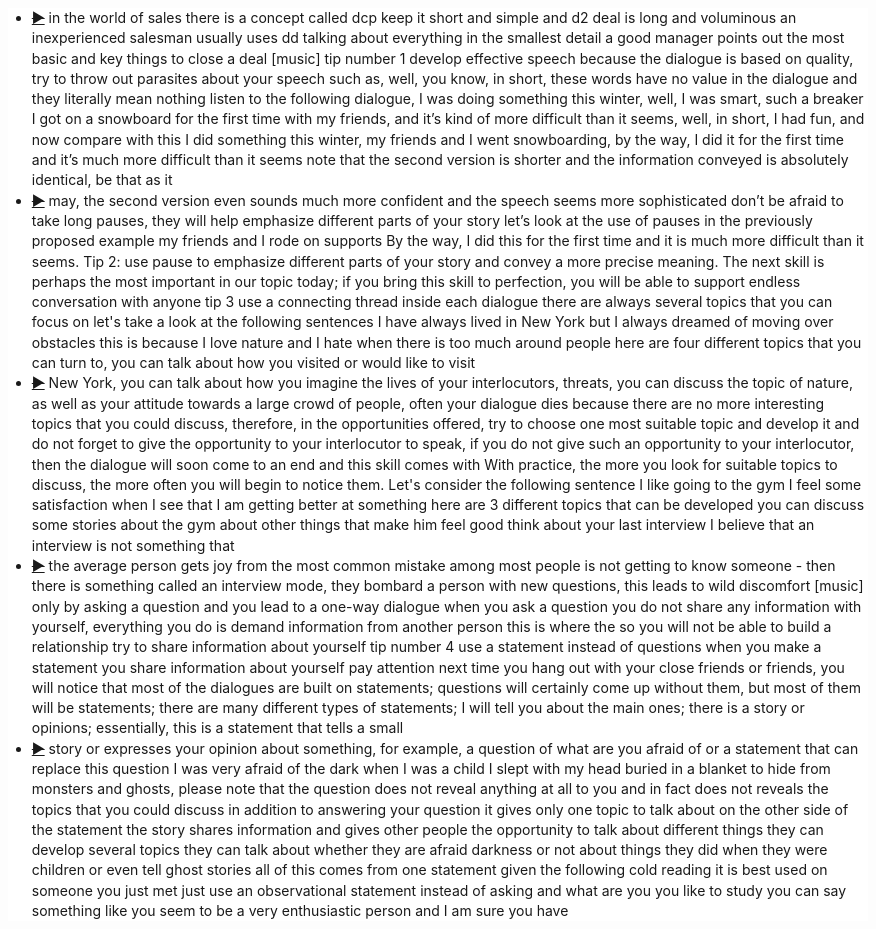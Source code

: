  - ~~[▶](https://www.youtube.com/watch?v=VCH8ZfSNx9w&t=9)~~  in the world of sales there is a concept called dcp keep it short and simple and d2 deal is long and voluminous an inexperienced salesman usually uses dd talking about everything in the smallest detail a good manager points out the most basic and key things to close a deal [music] tip number 1 develop effective  speech because the dialogue is based on quality, try to throw out parasites about your speech such as, well, you know, in short, these words have no value in the dialogue and they literally mean nothing listen to the following dialogue, I was doing something this winter, well, I was smart, such a breaker I got on a snowboard for the first time with my friends, and it’s kind of more difficult than it seems, well, in short, I had fun, and now compare with this I did something this winter, my friends and I went snowboarding, by the way, I did it for the first time and it’s much more difficult than it seems  note that the second version is shorter and the information conveyed is absolutely identical, be that as it 
 - ~~[▶](https://www.youtube.com/watch?v=VCH8ZfSNx9w&t=77)~~  may, the second version even sounds much more confident and the speech seems more sophisticated don’t be afraid to take long pauses, they will help emphasize different parts of your story let’s look at the use of pauses in the previously proposed example my friends and I rode on supports By the way, I did this for the first time and it is much more difficult than it seems. Tip 2: use pause to emphasize different parts of your story and convey a more precise meaning. The next skill is perhaps the most important in our topic today; if you bring this skill to perfection, you will be able to support  endless conversation with anyone tip 3 use a connecting thread inside each dialogue there are always several topics that you can focus on let's take a look at the following sentences I have always lived in New York but I always dreamed of moving over obstacles this is because I love nature and I hate when there is too much around  people here are four different topics that you can turn to, you can talk about how you visited or would like to visit 
 - ~~[▶](https://www.youtube.com/watch?v=VCH8ZfSNx9w&t=144)~~  New York, you can talk about how you imagine the lives of your interlocutors, threats, you can discuss the topic of nature, as well as your attitude towards a large crowd of people, often your dialogue dies  because there are no more interesting topics that you could discuss, therefore, in the opportunities offered, try to choose one most suitable topic and develop it and do not forget to give the opportunity to your interlocutor to speak, if you do not give such an opportunity to your interlocutor, then the dialogue will soon come to an end and this skill comes with  With practice, the more you look for suitable topics to discuss, the more often you will begin to notice them. Let's consider the following sentence I like going to the gym I feel some satisfaction when I see that I am getting better at something here are 3 different topics that can be developed you can discuss some stories about the gym about other things that make him feel good think about your last interview I believe that an interview is not something that 
 - ~~[▶](https://www.youtube.com/watch?v=VCH8ZfSNx9w&t=212)~~  the average person gets joy from the most common mistake among most people is not getting to know someone -  then there is something called an interview mode, they bombard a person with new questions, this leads to wild discomfort [music] only by asking a question and you lead to a one-way dialogue when you ask a question you do not share any information with yourself, everything you do is demand information from another  person this is where the so you will not be able to build a relationship try to share information about yourself tip number 4 use a statement instead of questions when you make a statement you share information about yourself pay attention next time you hang out with your close friends or  friends, you will notice that most of the dialogues are built on statements; questions will certainly come up without them, but most of them will be statements; there are many different types of statements; I will tell you about the main ones; there is a story or opinions; essentially, this is a statement that tells a small 
 - ~~[▶](https://www.youtube.com/watch?v=VCH8ZfSNx9w&t=287)~~  story or expresses your opinion  about something, for example, a question of what are you afraid of or a statement that can replace this question I was very afraid of the dark when I was a child I slept with my head buried in a blanket to hide from monsters and ghosts, please note that the question does not reveal anything at all to you and in fact does not reveals the topics that you could discuss in addition to answering your question it gives only one topic to talk about on the other side of the statement the story shares information and gives other people the opportunity to talk about different things they can develop several topics they can talk about whether they are afraid darkness or not about things they did when they were children or even tell ghost stories all of this comes from one statement given the following cold reading it is best used on someone you just met just use an observational statement instead of asking and what are you  you like to study you can say something like you seem to be a very enthusiastic person and I am sure you have 